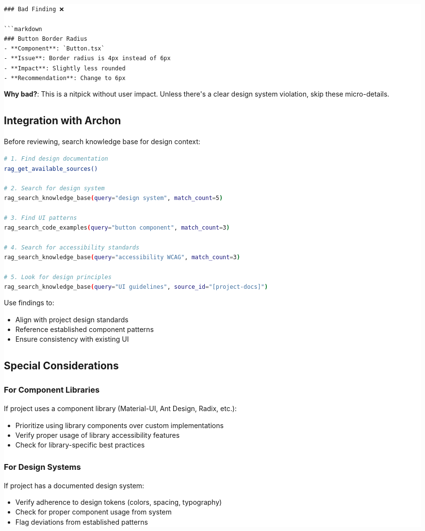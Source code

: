 ```
### Bad Finding ❌

```markdown
### Button Border Radius
- **Component**: `Button.tsx`
- **Issue**: Border radius is 4px instead of 6px
- **Impact**: Slightly less rounded
- **Recommendation**: Change to 6px
```

**Why bad?**: This is a nitpick without user impact. Unless there's a clear design system violation, skip these micro-details.

## Integration with Archon

Before reviewing, search knowledge base for design context:

```bash
# 1. Find design documentation
rag_get_available_sources()

# 2. Search for design system
rag_search_knowledge_base(query="design system", match_count=5)

# 3. Find UI patterns
rag_search_code_examples(query="button component", match_count=3)

# 4. Search for accessibility standards
rag_search_knowledge_base(query="accessibility WCAG", match_count=3)

# 5. Look for design principles
rag_search_knowledge_base(query="UI guidelines", source_id="[project-docs]")
```

Use findings to:
- Align with project design standards
- Reference established component patterns
- Ensure consistency with existing UI

## Special Considerations

### For Component Libraries
If project uses a component library (Material-UI, Ant Design, Radix, etc.):
- Prioritize using library components over custom implementations
- Verify proper usage of library accessibility features
- Check for library-specific best practices

### For Design Systems
If project has a documented design system:
- Verify adherence to design tokens (colors, spacing, typography)
- Check for proper component usage from system
- Flag deviations from established patterns
